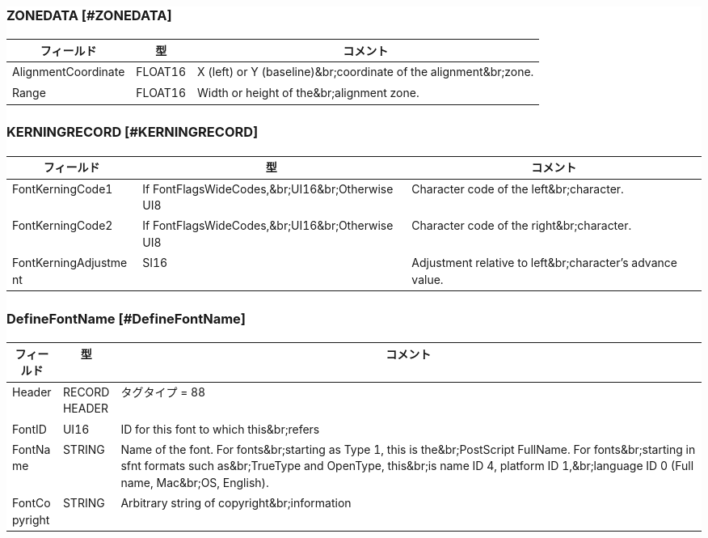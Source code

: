### ZONEDATA [#ZONEDATA]
|フィールド|型|コメント|
| --- | --- | --- |
|AlignmentCoordinate|FLOAT16|X (left) or Y (baseline)&br;coordinate of the alignment&br;zone.|
|Range|FLOAT16|Width or height of the&br;alignment zone.|

### KERNINGRECORD [#KERNINGRECORD]
|フィールド|型|コメント|
| --- | --- | --- |
|FontKerningCode1|If FontFlagsWideCodes,&br;UI16&br;Otherwise UI8|Character code of the left&br;character.|
|FontKerningCode2|If FontFlagsWideCodes,&br;UI16&br;Otherwise UI8|Character code of the right&br;character.|
|FontKerningAdjustment|SI16|Adjustment relative to left&br;character’s advance value.|

### DefineFontName [#DefineFontName]
|フィールド|型|コメント|
| --- | --- | --- |
|Header|RECORDHEADER|タグタイプ = 88|
|FontID|UI16|ID for this font to which this&br;refers|
|FontName|STRING|Name of the font. For fonts&br;starting as Type 1, this is the&br;PostScript FullName. For fonts&br;starting in sfnt formats such as&br;TrueType and OpenType, this&br;is name ID 4, platform ID 1,&br;language ID 0 (Full name, Mac&br;OS, English).|
|FontCopyright|STRING|Arbitrary string of copyright&br;information|
